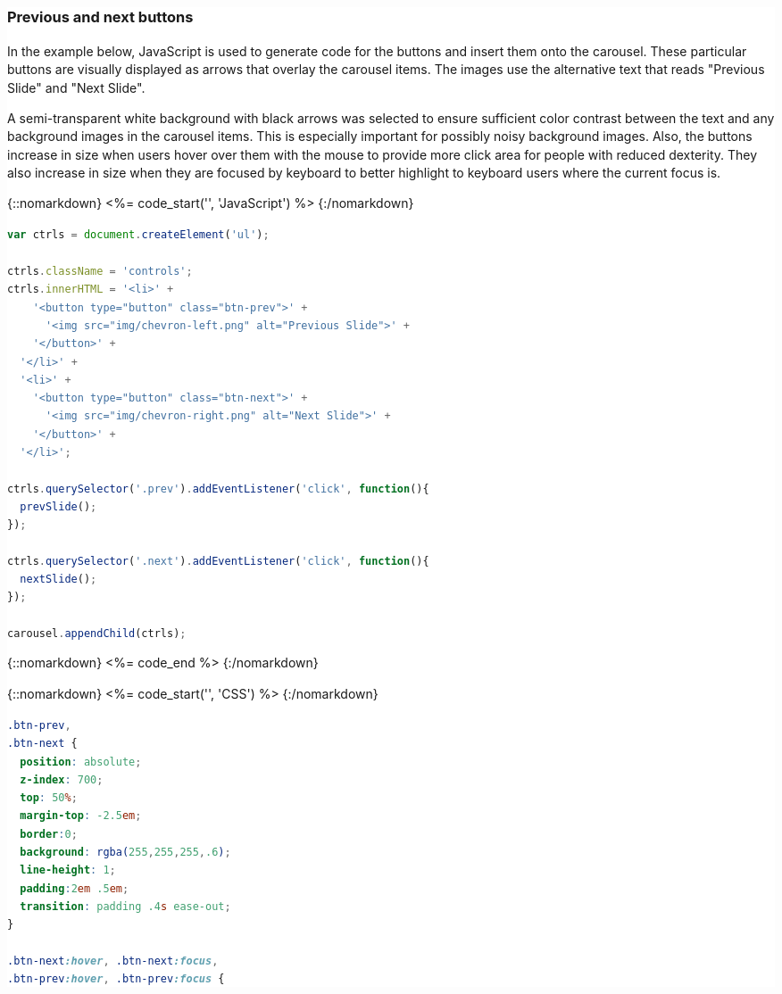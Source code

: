 ### Previous and next buttons

In the example below, JavaScript is used to generate code for the buttons and insert them onto the carousel. These particular buttons are visually displayed as arrows that overlay the carousel items. The images use the alternative text that reads "Previous Slide" and "Next Slide".

A semi-transparent white background with black arrows was selected to ensure sufficient color contrast between the text and any background images in the carousel items. This is especially important for possibly noisy background images. Also, the buttons increase in size when users hover over them with the mouse to provide more click area for people with reduced dexterity. They also increase in size when they are focused by keyboard to better highlight to keyboard users where the current focus is.

{::nomarkdown}
<%= code_start('', 'JavaScript') %>
{:/nomarkdown}

~~~js
var ctrls = document.createElement('ul');

ctrls.className = 'controls';
ctrls.innerHTML = '<li>' +
    '<button type="button" class="btn-prev">' +
      '<img src="img/chevron-left.png" alt="Previous Slide">' +
    '</button>' +
  '</li>' +
  '<li>' +
    '<button type="button" class="btn-next">' +
      '<img src="img/chevron-right.png" alt="Next Slide">' +
    '</button>' +
  '</li>';

ctrls.querySelector('.prev').addEventListener('click', function(){
  prevSlide();
});

ctrls.querySelector('.next').addEventListener('click', function(){
  nextSlide();
});

carousel.appendChild(ctrls);
~~~

{::nomarkdown}
<%= code_end %>
{:/nomarkdown}

{::nomarkdown}
<%= code_start('', 'CSS') %>
{:/nomarkdown}

~~~css
.btn-prev,
.btn-next {
  position: absolute;
  z-index: 700;
  top: 50%;
  margin-top: -2.5em;
  border:0;
  background: rgba(255,255,255,.6);
  line-height: 1;
  padding:2em .5em;
  transition: padding .4s ease-out;
}

.btn-next:hover, .btn-next:focus,
.btn-prev:hover, .btn-prev:focus {
~~~